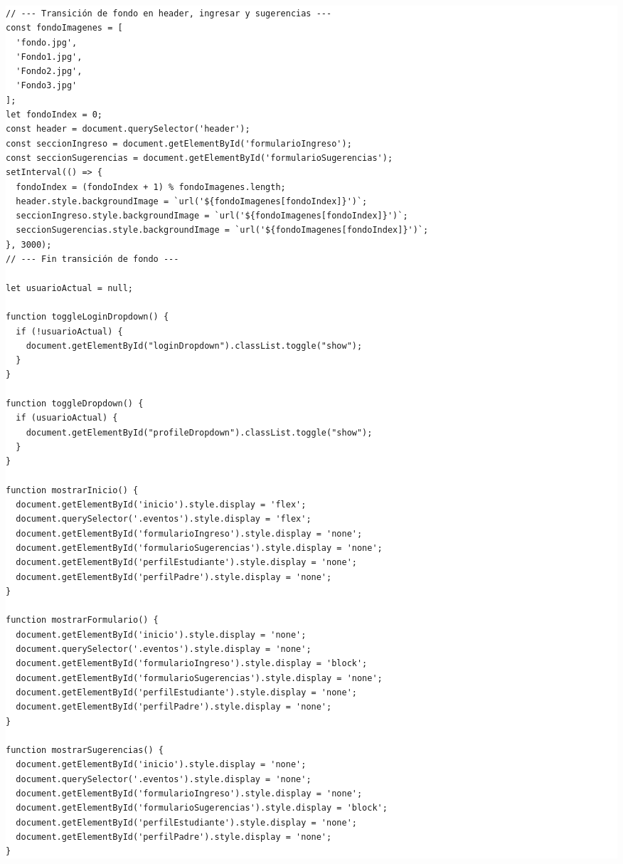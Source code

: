     // --- Transición de fondo en header, ingresar y sugerencias ---
    const fondoImagenes = [
      'fondo.jpg',
      'Fondo1.jpg',
      'Fondo2.jpg',
      'Fondo3.jpg'
    ];
    let fondoIndex = 0;
    const header = document.querySelector('header');
    const seccionIngreso = document.getElementById('formularioIngreso');
    const seccionSugerencias = document.getElementById('formularioSugerencias');
    setInterval(() => {
      fondoIndex = (fondoIndex + 1) % fondoImagenes.length;
      header.style.backgroundImage = `url('${fondoImagenes[fondoIndex]}')`;
      seccionIngreso.style.backgroundImage = `url('${fondoImagenes[fondoIndex]}')`;
      seccionSugerencias.style.backgroundImage = `url('${fondoImagenes[fondoIndex]}')`;
    }, 3000);
    // --- Fin transición de fondo ---

    let usuarioActual = null;

    function toggleLoginDropdown() {
      if (!usuarioActual) {
        document.getElementById("loginDropdown").classList.toggle("show");
      }
    }

    function toggleDropdown() {
      if (usuarioActual) {
        document.getElementById("profileDropdown").classList.toggle("show");
      }
    }

    function mostrarInicio() {
      document.getElementById('inicio').style.display = 'flex';
      document.querySelector('.eventos').style.display = 'flex';
      document.getElementById('formularioIngreso').style.display = 'none';
      document.getElementById('formularioSugerencias').style.display = 'none';
      document.getElementById('perfilEstudiante').style.display = 'none';
      document.getElementById('perfilPadre').style.display = 'none';
    }

    function mostrarFormulario() {
      document.getElementById('inicio').style.display = 'none';
      document.querySelector('.eventos').style.display = 'none';
      document.getElementById('formularioIngreso').style.display = 'block';
      document.getElementById('formularioSugerencias').style.display = 'none';
      document.getElementById('perfilEstudiante').style.display = 'none';
      document.getElementById('perfilPadre').style.display = 'none';
    }

    function mostrarSugerencias() {
      document.getElementById('inicio').style.display = 'none';
      document.querySelector('.eventos').style.display = 'none';
      document.getElementById('formularioIngreso').style.display = 'none';
      document.getElementById('formularioSugerencias').style.display = 'block';
      document.getElementById('perfilEstudiante').style.display = 'none';
      document.getElementById('perfilPadre').style.display = 'none';
    }

